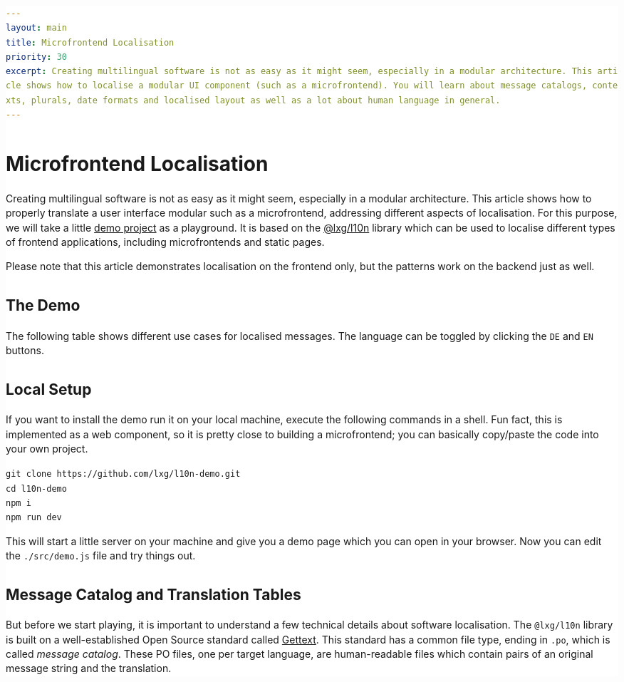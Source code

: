 ```yaml
---
layout: main
title: Microfrontend Localisation
priority: 30
excerpt: Creating multilingual software is not as easy as it might seem, especially in a modular architecture. This article shows how to localise a modular UI component (such as a microfrontend). You will learn about message catalogs, contexts, plurals, date formats and localised layout as well as a lot about human language in general.
---
```


# Microfrontend Localisation

Creating multilingual software is not as easy as it might seem, especially in a modular architecture. This article shows how to properly translate a user interface modular such as a microfrontend, addressing different aspects of localisation. For this purpose, we will take a little [demo project](https://github.com/lxg/l10n-demo) as a playground. It is based on the [@lxg/l10n](https://github.com/lxg/l10n) library which can be used to localise different types of frontend applications, including microfrontends and static pages.

Please note that this article demonstrates localisation on the frontend only, but the patterns work on the backend just as well.

## The Demo

The following table shows different use cases for localised messages. The language can be toggled by clicking the `DE` and `EN` buttons.

<div class="l10n-demo">
    <l10n-demo lang="en-GB"></l10n-demo>
</div>

## Local Setup

If you want to install the demo run it on your local machine, execute the following commands in a shell. Fun fact, this is implemented as a web component, so it is pretty close to building a microfrontend; you can basically copy/paste the code into your own project.

```shell
git clone https://github.com/lxg/l10n-demo.git
cd l10n-demo
npm i
npm run dev
```

This will start a little server on your machine and give you a demo page which you can open in your browser. Now you can edit the `./src/demo.js` file and try things out.

## Message Catalog and Translation Tables

But before we start playing, it is important to understand a few technical details about software localisation. The `@lxg/l10n` library is built on a well-established Open Source standard called [Gettext](https://en.wikipedia.org/wiki/Gettext). This standard has a common file type, ending in `.po`, which is called *message catalog*. These PO files, one per target language, are human-readable files which contain pairs of an original message string and the translation.
